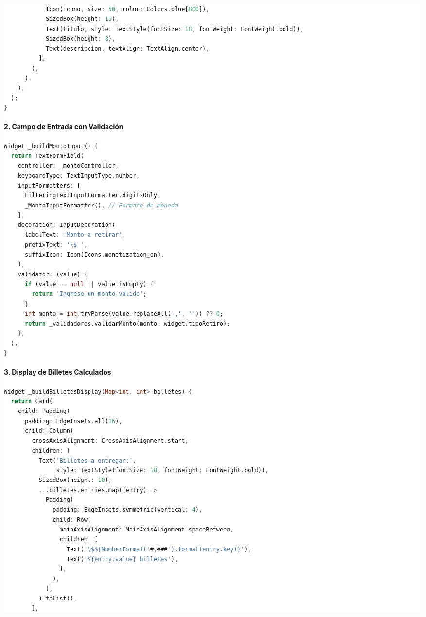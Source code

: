 ```dart
            Icon(icono, size: 50, color: Colors.blue[800]),
            SizedBox(height: 15),
            Text(titulo, style: TextStyle(fontSize: 18, fontWeight: FontWeight.bold)),
            SizedBox(height: 8),
            Text(descripcion, textAlign: TextAlign.center),
          ],
        ),
      ),
    ),
  );
}
```

#### 2. Campo de Entrada con Validación
```dart
Widget _buildMontoInput() {
  return TextFormField(
    controller: _montoController,
    keyboardType: TextInputType.number,
    inputFormatters: [
      FilteringTextInputFormatter.digitsOnly,
      _MontoInputFormatter(), // Formato de moneda
    ],
    decoration: InputDecoration(
      labelText: 'Monto a retirar',
      prefixText: '\$ ',
      suffixIcon: Icon(Icons.monetization_on),
    ),
    validator: (value) {
      if (value == null || value.isEmpty) {
        return 'Ingrese un monto válido';
      }
      int monto = int.tryParse(value.replaceAll(',', '')) ?? 0;
      return _validadores.validarMonto(monto, widget.tipoRetiro);
    },
  );
}
```

#### 3. Display de Billetes Calculados
```dart
Widget _buildBilletesDisplay(Map<int, int> billetes) {
  return Card(
    child: Padding(
      padding: EdgeInsets.all(16),
      child: Column(
        crossAxisAlignment: CrossAxisAlignment.start,
        children: [
          Text('Billetes a entregar:',
               style: TextStyle(fontSize: 18, fontWeight: FontWeight.bold)),
          SizedBox(height: 10),
          ...billetes.entries.map((entry) =>
            Padding(
              padding: EdgeInsets.symmetric(vertical: 4),
              child: Row(
                mainAxisAlignment: MainAxisAlignment.spaceBetween,
                children: [
                  Text('\$${NumberFormat('#,###').format(entry.key)}'),
                  Text('${entry.value} billetes'),
                ],
              ),
            ),
          ).toList(),
        ],
```
